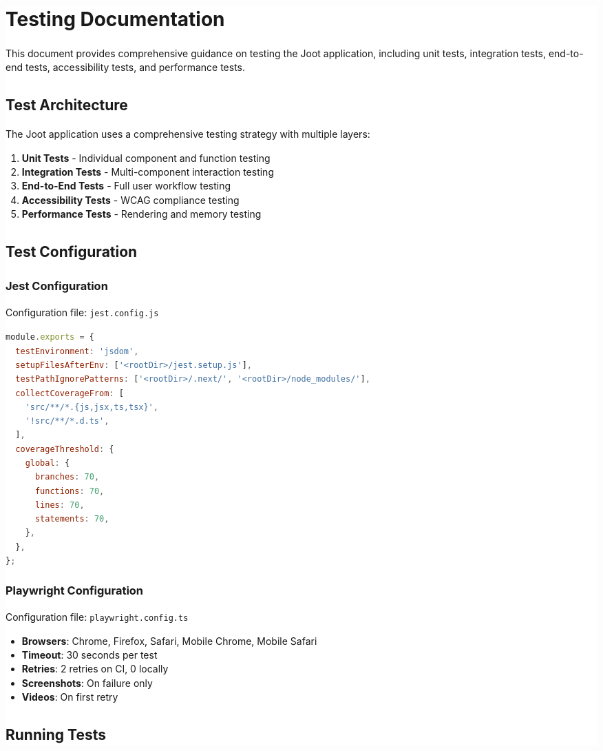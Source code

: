 # Testing Documentation

This document provides comprehensive guidance on testing the Joot application, including unit tests, integration tests, end-to-end tests, accessibility tests, and performance tests.

## Test Architecture

The Joot application uses a comprehensive testing strategy with multiple layers:

1. **Unit Tests** - Individual component and function testing
2. **Integration Tests** - Multi-component interaction testing  
3. **End-to-End Tests** - Full user workflow testing
4. **Accessibility Tests** - WCAG compliance testing
5. **Performance Tests** - Rendering and memory testing

## Test Configuration

### Jest Configuration

Configuration file: `jest.config.js`

```javascript
module.exports = {
  testEnvironment: 'jsdom',
  setupFilesAfterEnv: ['<rootDir>/jest.setup.js'],
  testPathIgnorePatterns: ['<rootDir>/.next/', '<rootDir>/node_modules/'],
  collectCoverageFrom: [
    'src/**/*.{js,jsx,ts,tsx}',
    '!src/**/*.d.ts',
  ],
  coverageThreshold: {
    global: {
      branches: 70,
      functions: 70,
      lines: 70,
      statements: 70,
    },
  },
};
```

### Playwright Configuration

Configuration file: `playwright.config.ts`

- **Browsers**: Chrome, Firefox, Safari, Mobile Chrome, Mobile Safari
- **Timeout**: 30 seconds per test
- **Retries**: 2 retries on CI, 0 locally
- **Screenshots**: On failure only
- **Videos**: On first retry

## Running Tests
